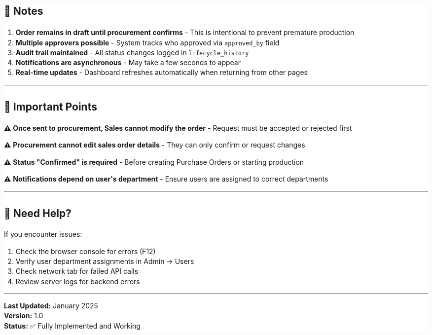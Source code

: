 
## 📝 Notes

1. **Order remains in draft until procurement confirms** - This is intentional to prevent premature production
2. **Multiple approvers possible** - System tracks who approved via `approved_by` field
3. **Audit trail maintained** - All status changes logged in `lifecycle_history`
4. **Notifications are asynchronous** - May take a few seconds to appear
5. **Real-time updates** - Dashboard refreshes automatically when returning from other pages

---

## 🚨 Important Points

⚠️ **Once sent to procurement, Sales cannot modify the order** - Request must be accepted or rejected first

⚠️ **Procurement cannot edit sales order details** - They can only confirm or request changes

⚠️ **Status "Confirmed" is required** - Before creating Purchase Orders or starting production

⚠️ **Notifications depend on user's department** - Ensure users are assigned to correct departments

---

## 📧 Need Help?

If you encounter issues:
1. Check the browser console for errors (F12)
2. Verify user department assignments in Admin → Users
3. Check network tab for failed API calls
4. Review server logs for backend errors

---

**Last Updated:** January 2025  
**Version:** 1.0  
**Status:** ✅ Fully Implemented and Working